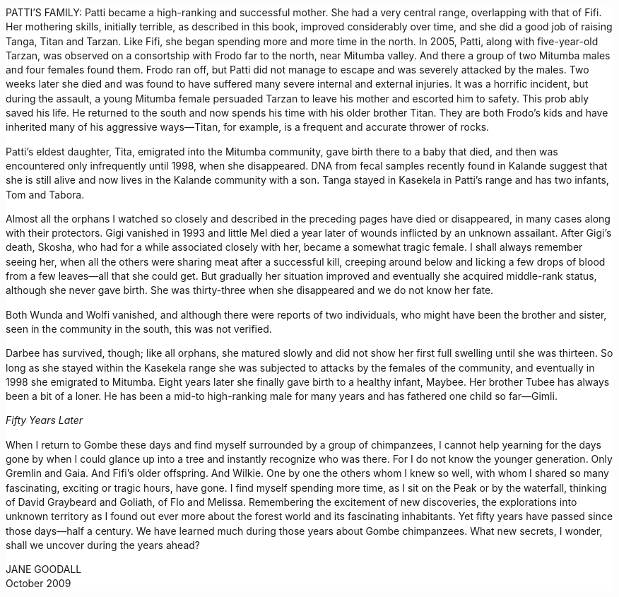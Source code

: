 PATTI’S FAMILY: Patti became a high-ranking and successful mother. She had a very central range, overlapping with that of Fifi. Her mothering skills, initially terrible, as described in this book, improved considerably over time, and she did a good job of raising Tanga, Titan and Tarzan. Like Fifi, she began spending more and more time in the north. In 2005, Patti, along with five-year-old Tarzan, was observed on a consortship with Frodo far to the north, near Mitumba valley. And there a group of two Mitumba males and four females found them. Frodo ran off, but Patti did not manage to escape and was severely attacked by the males. Two weeks later she died and was found to have suffered many severe internal and external injuries. It was a horrific incident, but during the assault, a young Mitumba female persuaded Tarzan to leave his mother and escorted him to safety. This prob ably saved his life. He returned to the south and now spends his time with his older brother Titan. They are both Frodo’s kids and have inherited many of his aggressive ways—Titan, for example, is a frequent and accurate thrower of rocks.

Patti’s eldest daughter, Tita, emigrated into the Mitumba community, gave birth there to a baby that died, and then was encountered only infrequently until 1998, when she disappeared. DNA from fecal samples recently found in Kalande suggest that she is still alive and now lives in the Kalande community with a son. Tanga stayed in Kasekela in Patti’s range and has two infants, Tom and Tabora.

Almost all the orphans I watched so closely and described in the preceding pages have died or disappeared, in many cases along with their protectors. Gigi vanished in 1993 and little Mel died a year later of wounds inflicted by an unknown assailant. After Gigi’s death, Skosha, who had for a while associated closely with her, became a somewhat tragic female. I shall always remember seeing her, when all the others were sharing meat after a successful kill, creeping around below and licking a few drops of blood from a few leaves—all that she could get. But gradually her situation improved and eventually she acquired middle-rank status, although she never gave birth. She was thirty-three when she disappeared and we do not know her fate.

Both Wunda and Wolfi vanished, and although there were reports of two individuals, who might have been the brother and sister, seen in the community in the south, this was not verified.

Darbee has survived, though; like all orphans, she matured slowly and did not show her first full swelling until she was thirteen. So long as she stayed within the Kasekela range she was subjected to attacks by the females of the community, and eventually in 1998 she emigrated to Mitumba. Eight years later she finally gave birth to a healthy infant, Maybee. Her brother Tubee has always been a bit of a loner. He has been a mid-to high-ranking male for many years and has fathered one child so far—Gimli.

  


*Fifty Years Later*

  


When I return to Gombe these days and find myself surrounded by a group of chimpanzees, I cannot help yearning for the days gone by when I could glance up into a tree and instantly recognize who was there. For I do not know the younger generation. Only Gremlin and Gaia. And Fifi’s older offspring. And Wilkie. One by one the others whom I knew so well, with whom I shared so many fascinating, exciting or tragic hours, have gone. I find myself spending more time, as I sit on the Peak or by the waterfall, thinking of David Graybeard and Goliath, of Flo and Melissa. Remembering the excitement of new discoveries, the explorations into unknown territory as I found out ever more about the forest world and its fascinating inhabitants. Yet fifty years have passed since those days—half a century. We have learned much during those years about Gombe chimpanzees. What new secrets, I wonder, shall we uncover during the years ahead?

  


JANE GOODALL  
October 2009



